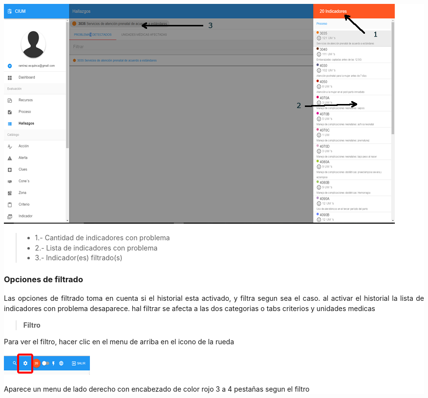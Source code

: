 ![](images/hallazgo_criterio_4.png)

> - 1.- Cantidad de indicadores con problema
> - 2.- Lista de indicadores con problema
> - 3.- Indicador(es) filtrado(s)

### Opciones de filtrado

<p style="text-align: justify;">
Las opciones de filtrado toma en cuenta si el historial esta activado, y filtra segun sea el caso. al activar el historial la lista de indicadores con problema desaparece. hal filtrar se afecta a las dos categorias o tabs criterios y unidades medicas
</p>

>**Filtro**

<p style="text-align: justify;">
Para ver el filtro, hacer clic en el menu de arriba en el icono de la rueda
</p>

![](images/hallazgo_criterio_5.png)

<p style="text-align: justify;">
Aparece un menu de lado derecho con encabezado de color rojo 3 a 4 pestañas segun el filtro
</p>
